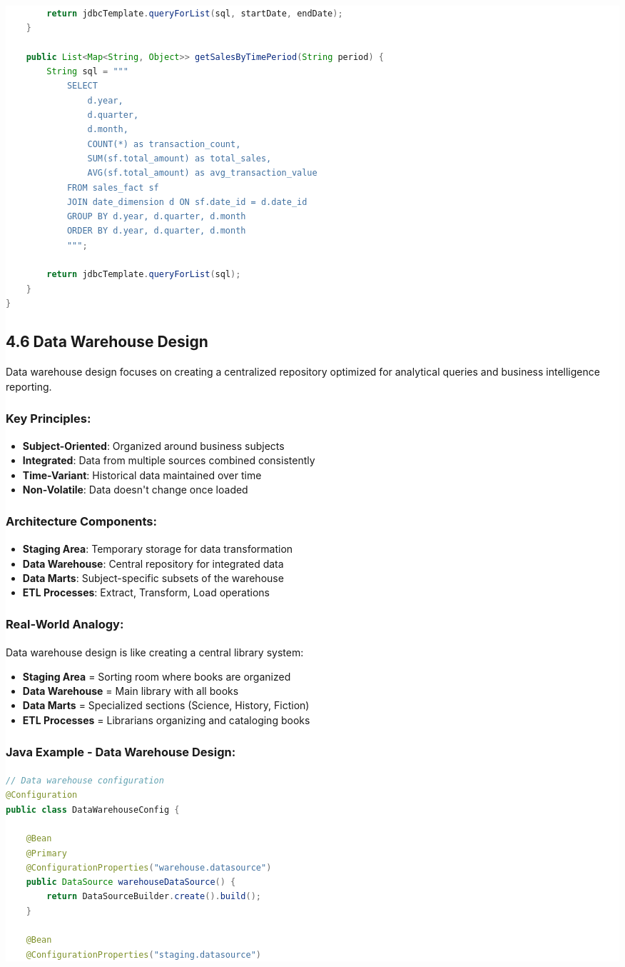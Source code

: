 ```java
        return jdbcTemplate.queryForList(sql, startDate, endDate);
    }
    
    public List<Map<String, Object>> getSalesByTimePeriod(String period) {
        String sql = """
            SELECT 
                d.year,
                d.quarter,
                d.month,
                COUNT(*) as transaction_count,
                SUM(sf.total_amount) as total_sales,
                AVG(sf.total_amount) as avg_transaction_value
            FROM sales_fact sf
            JOIN date_dimension d ON sf.date_id = d.date_id
            GROUP BY d.year, d.quarter, d.month
            ORDER BY d.year, d.quarter, d.month
            """;
        
        return jdbcTemplate.queryForList(sql);
    }
}
```

## 4.6 Data Warehouse Design

Data warehouse design focuses on creating a centralized repository optimized for analytical queries and business intelligence reporting.

### Key Principles:
- **Subject-Oriented**: Organized around business subjects
- **Integrated**: Data from multiple sources combined consistently
- **Time-Variant**: Historical data maintained over time
- **Non-Volatile**: Data doesn't change once loaded

### Architecture Components:
- **Staging Area**: Temporary storage for data transformation
- **Data Warehouse**: Central repository for integrated data
- **Data Marts**: Subject-specific subsets of the warehouse
- **ETL Processes**: Extract, Transform, Load operations

### Real-World Analogy:
Data warehouse design is like creating a central library system:
- **Staging Area** = Sorting room where books are organized
- **Data Warehouse** = Main library with all books
- **Data Marts** = Specialized sections (Science, History, Fiction)
- **ETL Processes** = Librarians organizing and cataloging books

### Java Example - Data Warehouse Design:
```java
// Data warehouse configuration
@Configuration
public class DataWarehouseConfig {
    
    @Bean
    @Primary
    @ConfigurationProperties("warehouse.datasource")
    public DataSource warehouseDataSource() {
        return DataSourceBuilder.create().build();
    }
    
    @Bean
    @ConfigurationProperties("staging.datasource")
```